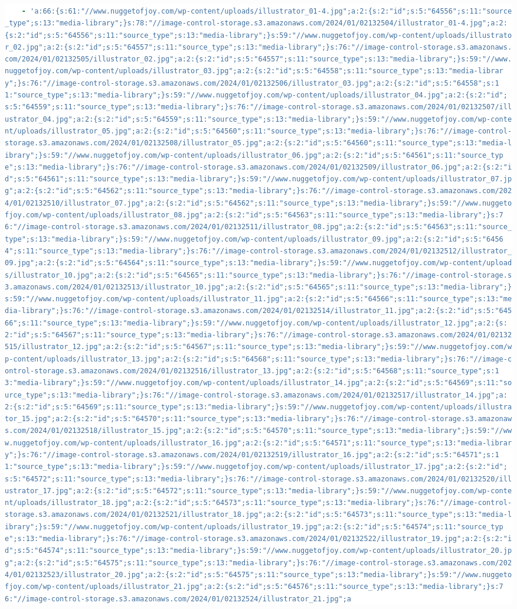 ```yaml
    - 'a:66:{s:61:"//www.nuggetofjoy.com/wp-content/uploads/illustrator_01-4.jpg";a:2:{s:2:"id";s:5:"64556";s:11:"source_type";s:13:"media-library";}s:78:"//image-control-storage.s3.amazonaws.com/2024/01/02132504/illustrator_01-4.jpg";a:2:{s:2:"id";s:5:"64556";s:11:"source_type";s:13:"media-library";}s:59:"//www.nuggetofjoy.com/wp-content/uploads/illustrator_02.jpg";a:2:{s:2:"id";s:5:"64557";s:11:"source_type";s:13:"media-library";}s:76:"//image-control-storage.s3.amazonaws.com/2024/01/02132505/illustrator_02.jpg";a:2:{s:2:"id";s:5:"64557";s:11:"source_type";s:13:"media-library";}s:59:"//www.nuggetofjoy.com/wp-content/uploads/illustrator_03.jpg";a:2:{s:2:"id";s:5:"64558";s:11:"source_type";s:13:"media-library";}s:76:"//image-control-storage.s3.amazonaws.com/2024/01/02132506/illustrator_03.jpg";a:2:{s:2:"id";s:5:"64558";s:11:"source_type";s:13:"media-library";}s:59:"//www.nuggetofjoy.com/wp-content/uploads/illustrator_04.jpg";a:2:{s:2:"id";s:5:"64559";s:11:"source_type";s:13:"media-library";}s:76:"//image-control-storage.s3.amazonaws.com/2024/01/02132507/illustrator_04.jpg";a:2:{s:2:"id";s:5:"64559";s:11:"source_type";s:13:"media-library";}s:59:"//www.nuggetofjoy.com/wp-content/uploads/illustrator_05.jpg";a:2:{s:2:"id";s:5:"64560";s:11:"source_type";s:13:"media-library";}s:76:"//image-control-storage.s3.amazonaws.com/2024/01/02132508/illustrator_05.jpg";a:2:{s:2:"id";s:5:"64560";s:11:"source_type";s:13:"media-library";}s:59:"//www.nuggetofjoy.com/wp-content/uploads/illustrator_06.jpg";a:2:{s:2:"id";s:5:"64561";s:11:"source_type";s:13:"media-library";}s:76:"//image-control-storage.s3.amazonaws.com/2024/01/02132509/illustrator_06.jpg";a:2:{s:2:"id";s:5:"64561";s:11:"source_type";s:13:"media-library";}s:59:"//www.nuggetofjoy.com/wp-content/uploads/illustrator_07.jpg";a:2:{s:2:"id";s:5:"64562";s:11:"source_type";s:13:"media-library";}s:76:"//image-control-storage.s3.amazonaws.com/2024/01/02132510/illustrator_07.jpg";a:2:{s:2:"id";s:5:"64562";s:11:"source_type";s:13:"media-library";}s:59:"//www.nuggetofjoy.com/wp-content/uploads/illustrator_08.jpg";a:2:{s:2:"id";s:5:"64563";s:11:"source_type";s:13:"media-library";}s:76:"//image-control-storage.s3.amazonaws.com/2024/01/02132511/illustrator_08.jpg";a:2:{s:2:"id";s:5:"64563";s:11:"source_type";s:13:"media-library";}s:59:"//www.nuggetofjoy.com/wp-content/uploads/illustrator_09.jpg";a:2:{s:2:"id";s:5:"64564";s:11:"source_type";s:13:"media-library";}s:76:"//image-control-storage.s3.amazonaws.com/2024/01/02132512/illustrator_09.jpg";a:2:{s:2:"id";s:5:"64564";s:11:"source_type";s:13:"media-library";}s:59:"//www.nuggetofjoy.com/wp-content/uploads/illustrator_10.jpg";a:2:{s:2:"id";s:5:"64565";s:11:"source_type";s:13:"media-library";}s:76:"//image-control-storage.s3.amazonaws.com/2024/01/02132513/illustrator_10.jpg";a:2:{s:2:"id";s:5:"64565";s:11:"source_type";s:13:"media-library";}s:59:"//www.nuggetofjoy.com/wp-content/uploads/illustrator_11.jpg";a:2:{s:2:"id";s:5:"64566";s:11:"source_type";s:13:"media-library";}s:76:"//image-control-storage.s3.amazonaws.com/2024/01/02132514/illustrator_11.jpg";a:2:{s:2:"id";s:5:"64566";s:11:"source_type";s:13:"media-library";}s:59:"//www.nuggetofjoy.com/wp-content/uploads/illustrator_12.jpg";a:2:{s:2:"id";s:5:"64567";s:11:"source_type";s:13:"media-library";}s:76:"//image-control-storage.s3.amazonaws.com/2024/01/02132515/illustrator_12.jpg";a:2:{s:2:"id";s:5:"64567";s:11:"source_type";s:13:"media-library";}s:59:"//www.nuggetofjoy.com/wp-content/uploads/illustrator_13.jpg";a:2:{s:2:"id";s:5:"64568";s:11:"source_type";s:13:"media-library";}s:76:"//image-control-storage.s3.amazonaws.com/2024/01/02132516/illustrator_13.jpg";a:2:{s:2:"id";s:5:"64568";s:11:"source_type";s:13:"media-library";}s:59:"//www.nuggetofjoy.com/wp-content/uploads/illustrator_14.jpg";a:2:{s:2:"id";s:5:"64569";s:11:"source_type";s:13:"media-library";}s:76:"//image-control-storage.s3.amazonaws.com/2024/01/02132517/illustrator_14.jpg";a:2:{s:2:"id";s:5:"64569";s:11:"source_type";s:13:"media-library";}s:59:"//www.nuggetofjoy.com/wp-content/uploads/illustrator_15.jpg";a:2:{s:2:"id";s:5:"64570";s:11:"source_type";s:13:"media-library";}s:76:"//image-control-storage.s3.amazonaws.com/2024/01/02132518/illustrator_15.jpg";a:2:{s:2:"id";s:5:"64570";s:11:"source_type";s:13:"media-library";}s:59:"//www.nuggetofjoy.com/wp-content/uploads/illustrator_16.jpg";a:2:{s:2:"id";s:5:"64571";s:11:"source_type";s:13:"media-library";}s:76:"//image-control-storage.s3.amazonaws.com/2024/01/02132519/illustrator_16.jpg";a:2:{s:2:"id";s:5:"64571";s:11:"source_type";s:13:"media-library";}s:59:"//www.nuggetofjoy.com/wp-content/uploads/illustrator_17.jpg";a:2:{s:2:"id";s:5:"64572";s:11:"source_type";s:13:"media-library";}s:76:"//image-control-storage.s3.amazonaws.com/2024/01/02132520/illustrator_17.jpg";a:2:{s:2:"id";s:5:"64572";s:11:"source_type";s:13:"media-library";}s:59:"//www.nuggetofjoy.com/wp-content/uploads/illustrator_18.jpg";a:2:{s:2:"id";s:5:"64573";s:11:"source_type";s:13:"media-library";}s:76:"//image-control-storage.s3.amazonaws.com/2024/01/02132521/illustrator_18.jpg";a:2:{s:2:"id";s:5:"64573";s:11:"source_type";s:13:"media-library";}s:59:"//www.nuggetofjoy.com/wp-content/uploads/illustrator_19.jpg";a:2:{s:2:"id";s:5:"64574";s:11:"source_type";s:13:"media-library";}s:76:"//image-control-storage.s3.amazonaws.com/2024/01/02132522/illustrator_19.jpg";a:2:{s:2:"id";s:5:"64574";s:11:"source_type";s:13:"media-library";}s:59:"//www.nuggetofjoy.com/wp-content/uploads/illustrator_20.jpg";a:2:{s:2:"id";s:5:"64575";s:11:"source_type";s:13:"media-library";}s:76:"//image-control-storage.s3.amazonaws.com/2024/01/02132523/illustrator_20.jpg";a:2:{s:2:"id";s:5:"64575";s:11:"source_type";s:13:"media-library";}s:59:"//www.nuggetofjoy.com/wp-content/uploads/illustrator_21.jpg";a:2:{s:2:"id";s:5:"64576";s:11:"source_type";s:13:"media-library";}s:76:"//image-control-storage.s3.amazonaws.com/2024/01/02132524/illustrator_21.jpg";a
```